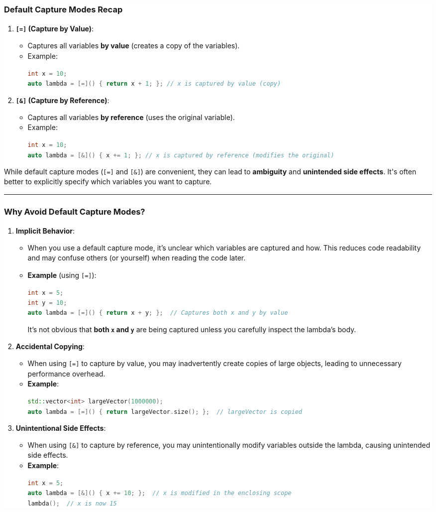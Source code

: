 
### **Default Capture Modes Recap**

1. **`[=]` (Capture by Value)**:
   - Captures all variables **by value** (creates a copy of the variables).
   - Example:
     ```cpp
     int x = 10;
     auto lambda = [=]() { return x + 1; }; // x is captured by value (copy)
     ```

2. **`[&]` (Capture by Reference)**:
   - Captures all variables **by reference** (uses the original variable).
   - Example:
     ```cpp
     int x = 10;
     auto lambda = [&]() { x += 1; }; // x is captured by reference (modifies the original)
     ```

While default capture modes (`[=]` and `[&]`) are convenient, they can lead to **ambiguity** and **unintended side effects**. It's often better to explicitly specify which variables you want to capture.

---

### **Why Avoid Default Capture Modes?**

1. **Implicit Behavior**:
   - When you use a default capture mode, it’s unclear which variables are captured and how. This reduces code readability and may confuse others (or yourself) when reading the code later.

   - **Example** (using `[=]`):
     ```cpp
     int x = 5;
     int y = 10;
     auto lambda = [=]() { return x + y; };  // Captures both x and y by value
     ```
     It’s not obvious that **both `x` and `y`** are being captured unless you carefully inspect the lambda’s body.

2. **Accidental Copying**:
   - When using `[=]` to capture by value, you may inadvertently create copies of large objects, leading to unnecessary performance overhead.
   - **Example**:
     ```cpp
     std::vector<int> largeVector(1000000);
     auto lambda = [=]() { return largeVector.size(); };  // largeVector is copied
     ```

3. **Unintentional Side Effects**:
   - When using `[&]` to capture by reference, you may unintentionally modify variables outside the lambda, causing unintended side effects.
   - **Example**:
     ```cpp
     int x = 5;
     auto lambda = [&]() { x += 10; };  // x is modified in the enclosing scope
     lambda();  // x is now 15
     ```
